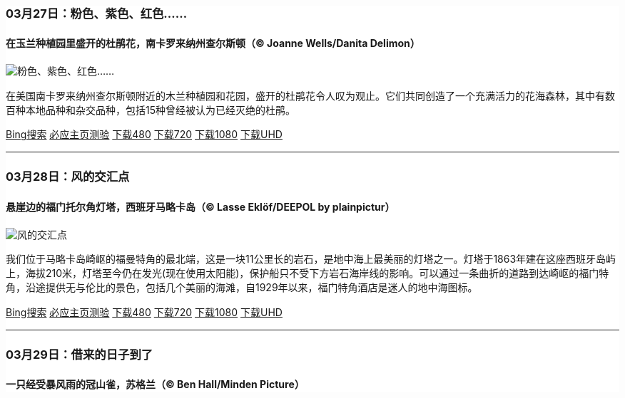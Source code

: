 ### 03月27日：粉色、紫色、红色……
#### 在玉兰种植园里盛开的杜鹃花，南卡罗来纳州查尔斯顿（© Joanne Wells/Danita Delimon）

![粉色、紫色、红色……](https://cn.bing.com/th?id=OHR.CharlestonAzaleas_ZH-CN3924268565_800x480.jpg&rf=LaDigue_800x480.jpg "粉色、紫色、红色……")

在美国南卡罗来纳州查尔斯顿附近的木兰种植园和花园，盛开的杜鹃花令人叹为观止。它们共同创造了一个充满活力的花海森林，其中有数百种本地品种和杂交品种，包括15种曾经被认为已经灭绝的杜鹃。



[Bing搜索](https://cn.bing.com/search?q=%E7%B2%89%E8%89%B2%E3%80%81%E7%B4%AB%E8%89%B2%E3%80%81%E7%BA%A2%E8%89%B2%E2%80%A6%E2%80%A6&form=hpcapt&filters=HpDate:"20200326_1600" "Bing Wallpaper 2020 3月 27")
[必应主页测验](https://cn.bing.comsearch?q=Bing+homepage+quiz&filters=WQOskey:"HPQuiz_20200327_CharlestonAzaleas"&FORM=HPQUIZ "必应主页测验 2020 3月 27")
[下载480](https://cn.bing.com/th?id=OHR.CharlestonAzaleas_ZH-CN3924268565_800x480.jpg&rf=LaDigue_800x480.jpg "在玉兰种植园里盛开的杜鹃花，南卡罗来纳州查尔斯顿")
[下载720](https://cn.bing.com/th?id=OHR.CharlestonAzaleas_ZH-CN3924268565_1280x720.jpg&rf=LaDigue_1280x720.jpg "在玉兰种植园里盛开的杜鹃花，南卡罗来纳州查尔斯顿")
[下载1080](https://cn.bing.com/th?id=OHR.CharlestonAzaleas_ZH-CN3924268565_1920x1080.jpg&rf=LaDigue_1920x1080.jpg "在玉兰种植园里盛开的杜鹃花，南卡罗来纳州查尔斯顿")
[下载UHD](https://cn.bing.com/th?id=OHR.CharlestonAzaleas_ZH-CN3924268565_UHD.jpg&rf=LaDigue_UHD.jpg "在玉兰种植园里盛开的杜鹃花，南卡罗来纳州查尔斯顿")

---
### 03月28日：风的交汇点
#### 悬崖边的福门托尔角灯塔，西班牙马略卡岛（© Lasse Eklöf/DEEPOL by plainpictur）

![风的交汇点](https://cn.bing.com/th?id=OHR.FormentorHolidays_ZH-CN3392936755_800x480.jpg&rf=LaDigue_800x480.jpg "风的交汇点")

我们位于马略卡岛崎岖的福曼特角的最北端，这是一块11公里长的岩石，是地中海上最美丽的灯塔之一。灯塔于1863年建在这座西班牙岛屿上，海拔210米，灯塔至今仍在发光(现在使用太阳能)，保护船只不受下方岩石海岸线的影响。可以通过一条曲折的道路到达崎岖的福门特角，沿途提供无与伦比的景色，包括几个美丽的海滩，自1929年以来，福门特角酒店是迷人的地中海图标。



[Bing搜索](https://cn.bing.com/search?q=%E9%A3%8E%E7%9A%84%E4%BA%A4%E6%B1%87%E7%82%B9&form=hpcapt&filters=HpDate:"20200327_1600" "Bing Wallpaper 2020 3月 28")
[必应主页测验](https://cn.bing.comsearch?q=Bing+homepage+quiz&filters=WQOskey:"HPQuiz_20200328_FormentorHolidays"&FORM=HPQUIZ "必应主页测验 2020 3月 28")
[下载480](https://cn.bing.com/th?id=OHR.FormentorHolidays_ZH-CN3392936755_800x480.jpg&rf=LaDigue_800x480.jpg "悬崖边的福门托尔角灯塔，西班牙马略卡岛")
[下载720](https://cn.bing.com/th?id=OHR.FormentorHolidays_ZH-CN3392936755_1280x720.jpg&rf=LaDigue_1280x720.jpg "悬崖边的福门托尔角灯塔，西班牙马略卡岛")
[下载1080](https://cn.bing.com/th?id=OHR.FormentorHolidays_ZH-CN3392936755_1920x1080.jpg&rf=LaDigue_1920x1080.jpg "悬崖边的福门托尔角灯塔，西班牙马略卡岛")
[下载UHD](https://cn.bing.com/th?id=OHR.FormentorHolidays_ZH-CN3392936755_UHD.jpg&rf=LaDigue_UHD.jpg "悬崖边的福门托尔角灯塔，西班牙马略卡岛")

---
### 03月29日：借来的日子到了
#### 一只经受暴风雨的冠山雀，苏格兰（© Ben Hall/Minden Picture）
